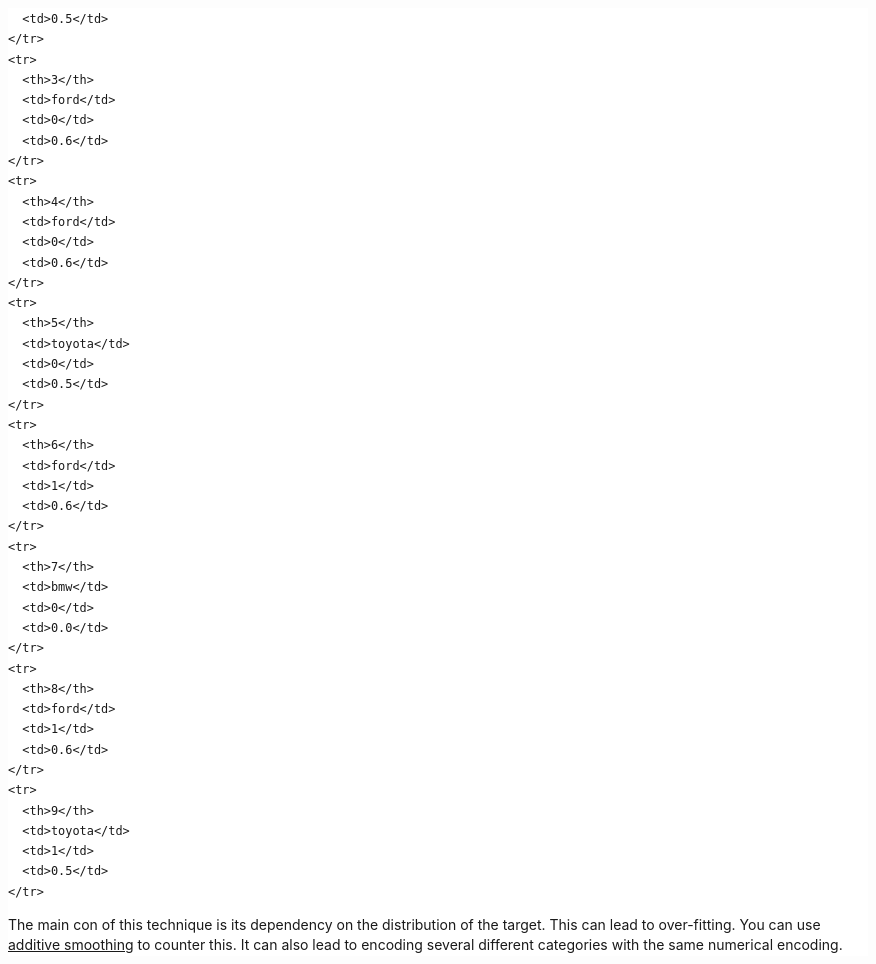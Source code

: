       <td>0.5</td>
    </tr>
    <tr>
      <th>3</th>
      <td>ford</td>
      <td>0</td>
      <td>0.6</td>
    </tr>
    <tr>
      <th>4</th>
      <td>ford</td>
      <td>0</td>
      <td>0.6</td>
    </tr>
    <tr>
      <th>5</th>
      <td>toyota</td>
      <td>0</td>
      <td>0.5</td>
    </tr>
    <tr>
      <th>6</th>
      <td>ford</td>
      <td>1</td>
      <td>0.6</td>
    </tr>
    <tr>
      <th>7</th>
      <td>bmw</td>
      <td>0</td>
      <td>0.0</td>
    </tr>
    <tr>
      <th>8</th>
      <td>ford</td>
      <td>1</td>
      <td>0.6</td>
    </tr>
    <tr>
      <th>9</th>
      <td>toyota</td>
      <td>1</td>
      <td>0.5</td>
    </tr>
  </tbody>
</table>
</div>

The main con of this technique is its dependency on the distribution of the target. This can lead to over-fitting. You can use <a href="https://en.wikipedia.org/wiki/Additive_smoothing" target="_blank">additive smoothing</a> to counter this. It can also lead to encoding several different categories with the same numerical encoding.
